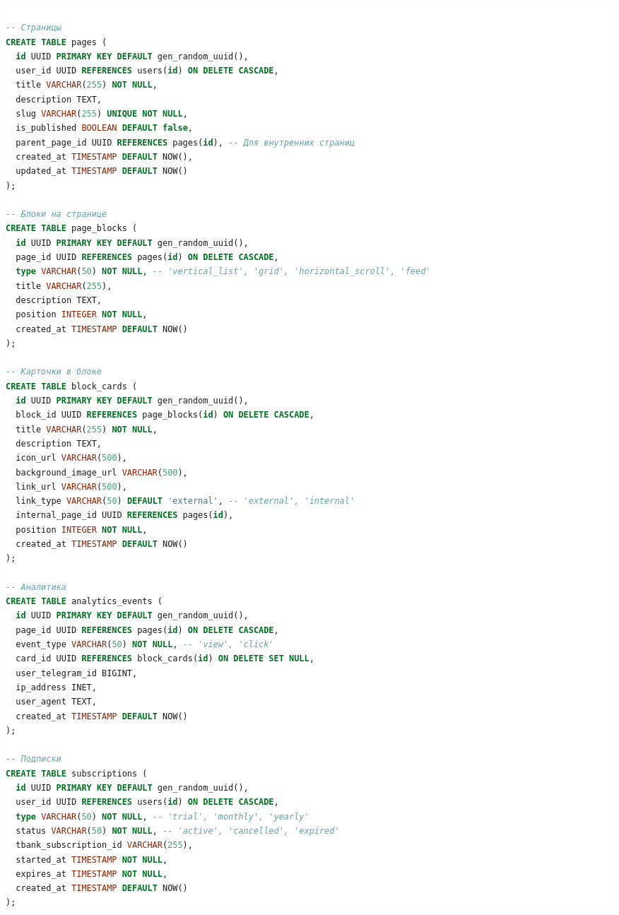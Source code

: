 ```sql

-- Страницы
CREATE TABLE pages (
  id UUID PRIMARY KEY DEFAULT gen_random_uuid(),
  user_id UUID REFERENCES users(id) ON DELETE CASCADE,
  title VARCHAR(255) NOT NULL,
  description TEXT,
  slug VARCHAR(255) UNIQUE NOT NULL,
  is_published BOOLEAN DEFAULT false,
  parent_page_id UUID REFERENCES pages(id), -- Для внутренних страниц
  created_at TIMESTAMP DEFAULT NOW(),
  updated_at TIMESTAMP DEFAULT NOW()
);

-- Блоки на странице
CREATE TABLE page_blocks (
  id UUID PRIMARY KEY DEFAULT gen_random_uuid(),
  page_id UUID REFERENCES pages(id) ON DELETE CASCADE,
  type VARCHAR(50) NOT NULL, -- 'vertical_list', 'grid', 'horizontal_scroll', 'feed'
  title VARCHAR(255),
  description TEXT,
  position INTEGER NOT NULL,
  created_at TIMESTAMP DEFAULT NOW()
);

-- Карточки в блоке
CREATE TABLE block_cards (
  id UUID PRIMARY KEY DEFAULT gen_random_uuid(),
  block_id UUID REFERENCES page_blocks(id) ON DELETE CASCADE,
  title VARCHAR(255) NOT NULL,
  description TEXT,
  icon_url VARCHAR(500),
  background_image_url VARCHAR(500),
  link_url VARCHAR(500),
  link_type VARCHAR(50) DEFAULT 'external', -- 'external', 'internal'
  internal_page_id UUID REFERENCES pages(id),
  position INTEGER NOT NULL,
  created_at TIMESTAMP DEFAULT NOW()
);

-- Аналитика
CREATE TABLE analytics_events (
  id UUID PRIMARY KEY DEFAULT gen_random_uuid(),
  page_id UUID REFERENCES pages(id) ON DELETE CASCADE,
  event_type VARCHAR(50) NOT NULL, -- 'view', 'click'
  card_id UUID REFERENCES block_cards(id) ON DELETE SET NULL,
  user_telegram_id BIGINT,
  ip_address INET,
  user_agent TEXT,
  created_at TIMESTAMP DEFAULT NOW()
);

-- Подписки
CREATE TABLE subscriptions (
  id UUID PRIMARY KEY DEFAULT gen_random_uuid(),
  user_id UUID REFERENCES users(id) ON DELETE CASCADE,
  type VARCHAR(50) NOT NULL, -- 'trial', 'monthly', 'yearly'
  status VARCHAR(50) NOT NULL, -- 'active', 'cancelled', 'expired'
  tbank_subscription_id VARCHAR(255),
  started_at TIMESTAMP NOT NULL,
  expires_at TIMESTAMP NOT NULL,
  created_at TIMESTAMP DEFAULT NOW()
);
```